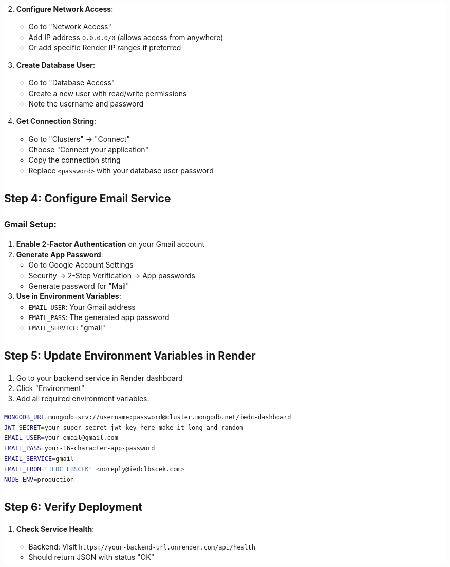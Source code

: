 2. **Configure Network Access**:

   - Go to "Network Access"
   - Add IP address `0.0.0.0/0` (allows access from anywhere)
   - Or add specific Render IP ranges if preferred

3. **Create Database User**:

   - Go to "Database Access"
   - Create a new user with read/write permissions
   - Note the username and password

4. **Get Connection String**:
   - Go to "Clusters" → "Connect"
   - Choose "Connect your application"
   - Copy the connection string
   - Replace `<password>` with your database user password

## Step 4: Configure Email Service

### Gmail Setup:

1. **Enable 2-Factor Authentication** on your Gmail account
2. **Generate App Password**:
   - Go to Google Account Settings
   - Security → 2-Step Verification → App passwords
   - Generate password for "Mail"
3. **Use in Environment Variables**:
   - `EMAIL_USER`: Your Gmail address
   - `EMAIL_PASS`: The generated app password
   - `EMAIL_SERVICE`: "gmail"

## Step 5: Update Environment Variables in Render

1. Go to your backend service in Render dashboard
2. Click "Environment"
3. Add all required environment variables:

```bash
MONGODB_URI=mongodb+srv://username:password@cluster.mongodb.net/iedc-dashboard
JWT_SECRET=your-super-secret-jwt-key-here-make-it-long-and-random
EMAIL_USER=your-email@gmail.com
EMAIL_PASS=your-16-character-app-password
EMAIL_SERVICE=gmail
EMAIL_FROM="IEDC LBSCEK" <noreply@iedclbscek.com>
NODE_ENV=production
```

## Step 6: Verify Deployment

1. **Check Service Health**:

   - Backend: Visit `https://your-backend-url.onrender.com/api/health`
   - Should return JSON with status "OK"
